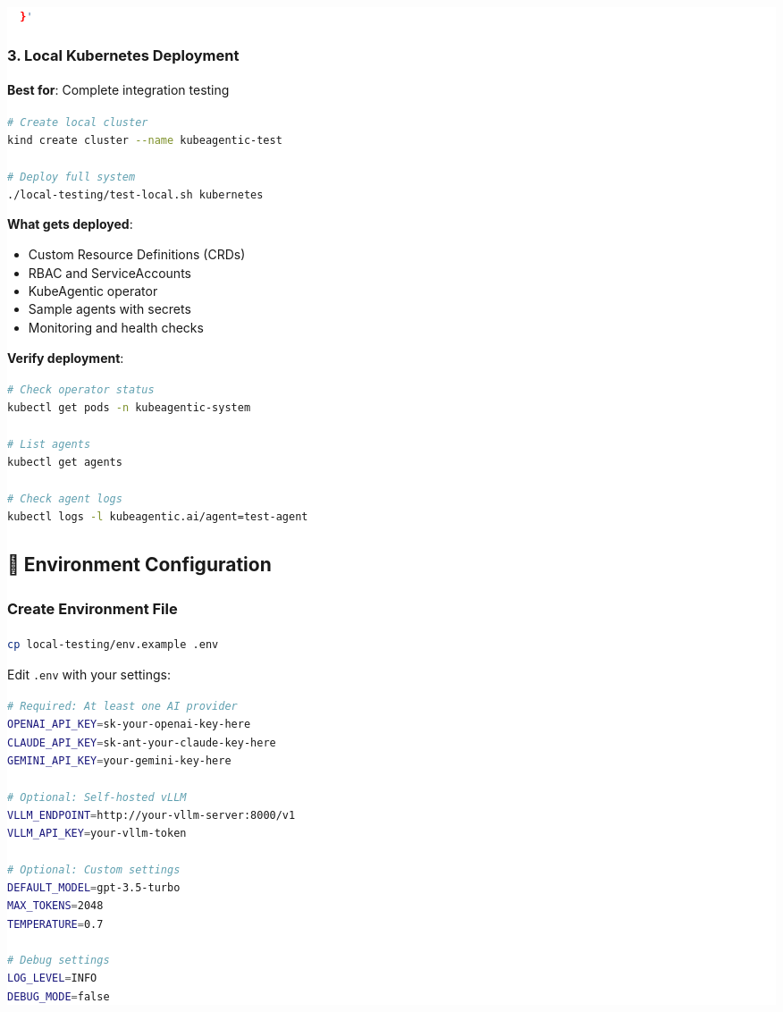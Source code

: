 ```bash
  }'
```

### 3. Local Kubernetes Deployment

**Best for**: Complete integration testing

```bash
# Create local cluster
kind create cluster --name kubeagentic-test

# Deploy full system
./local-testing/test-local.sh kubernetes
```

**What gets deployed**:
- Custom Resource Definitions (CRDs)
- RBAC and ServiceAccounts
- KubeAgentic operator
- Sample agents with secrets
- Monitoring and health checks

**Verify deployment**:
```bash
# Check operator status
kubectl get pods -n kubeagentic-system

# List agents
kubectl get agents

# Check agent logs
kubectl logs -l kubeagentic.ai/agent=test-agent
```

## 🔧 Environment Configuration

### Create Environment File

```bash
cp local-testing/env.example .env
```

Edit `.env` with your settings:

```bash
# Required: At least one AI provider
OPENAI_API_KEY=sk-your-openai-key-here
CLAUDE_API_KEY=sk-ant-your-claude-key-here
GEMINI_API_KEY=your-gemini-key-here

# Optional: Self-hosted vLLM
VLLM_ENDPOINT=http://your-vllm-server:8000/v1
VLLM_API_KEY=your-vllm-token

# Optional: Custom settings
DEFAULT_MODEL=gpt-3.5-turbo
MAX_TOKENS=2048
TEMPERATURE=0.7

# Debug settings
LOG_LEVEL=INFO
DEBUG_MODE=false
```
